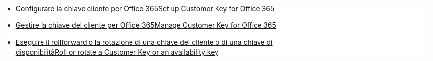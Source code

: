 - [<span data-ttu-id="aa9d8-287">Configurare la chiave cliente per Office 365</span><span class="sxs-lookup"><span data-stu-id="aa9d8-287">Set up Customer Key for Office 365</span></span>](customer-key-set-up.md)

- [<span data-ttu-id="aa9d8-288">Gestire la chiave del cliente per Office 365</span><span class="sxs-lookup"><span data-stu-id="aa9d8-288">Manage Customer Key for Office 365</span></span>](customer-key-manage.md)

- [<span data-ttu-id="aa9d8-289">Eseguire il rollforward o la rotazione di una chiave del cliente o di una chiave di disponibilità</span><span class="sxs-lookup"><span data-stu-id="aa9d8-289">Roll or rotate a Customer Key or an availability key</span></span>](customer-key-availability-key-roll.md)
